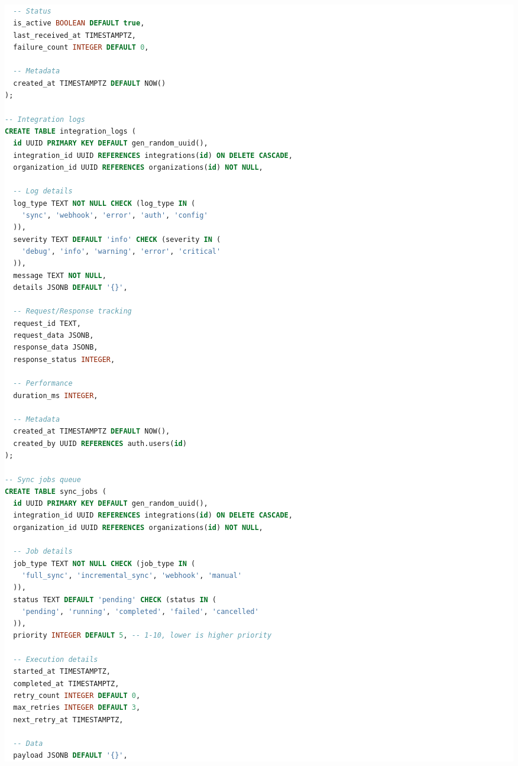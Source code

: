 ```sql
  -- Status
  is_active BOOLEAN DEFAULT true,
  last_received_at TIMESTAMPTZ,
  failure_count INTEGER DEFAULT 0,
  
  -- Metadata
  created_at TIMESTAMPTZ DEFAULT NOW()
);

-- Integration logs
CREATE TABLE integration_logs (
  id UUID PRIMARY KEY DEFAULT gen_random_uuid(),
  integration_id UUID REFERENCES integrations(id) ON DELETE CASCADE,
  organization_id UUID REFERENCES organizations(id) NOT NULL,
  
  -- Log details
  log_type TEXT NOT NULL CHECK (log_type IN (
    'sync', 'webhook', 'error', 'auth', 'config'
  )),
  severity TEXT DEFAULT 'info' CHECK (severity IN (
    'debug', 'info', 'warning', 'error', 'critical'
  )),
  message TEXT NOT NULL,
  details JSONB DEFAULT '{}',
  
  -- Request/Response tracking
  request_id TEXT,
  request_data JSONB,
  response_data JSONB,
  response_status INTEGER,
  
  -- Performance
  duration_ms INTEGER,
  
  -- Metadata
  created_at TIMESTAMPTZ DEFAULT NOW(),
  created_by UUID REFERENCES auth.users(id)
);

-- Sync jobs queue
CREATE TABLE sync_jobs (
  id UUID PRIMARY KEY DEFAULT gen_random_uuid(),
  integration_id UUID REFERENCES integrations(id) ON DELETE CASCADE,
  organization_id UUID REFERENCES organizations(id) NOT NULL,
  
  -- Job details
  job_type TEXT NOT NULL CHECK (job_type IN (
    'full_sync', 'incremental_sync', 'webhook', 'manual'
  )),
  status TEXT DEFAULT 'pending' CHECK (status IN (
    'pending', 'running', 'completed', 'failed', 'cancelled'
  )),
  priority INTEGER DEFAULT 5, -- 1-10, lower is higher priority
  
  -- Execution details
  started_at TIMESTAMPTZ,
  completed_at TIMESTAMPTZ,
  retry_count INTEGER DEFAULT 0,
  max_retries INTEGER DEFAULT 3,
  next_retry_at TIMESTAMPTZ,
  
  -- Data
  payload JSONB DEFAULT '{}',
```